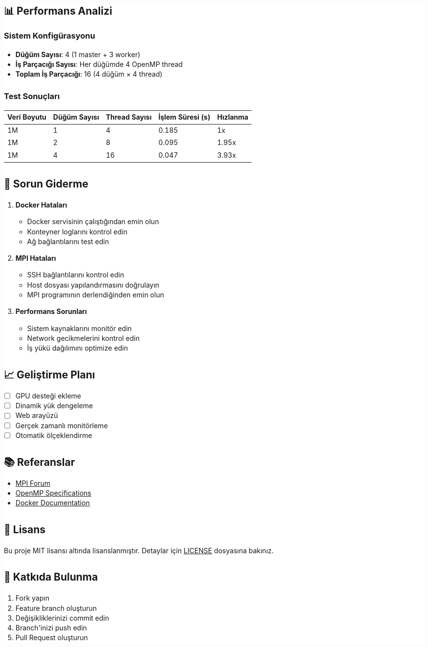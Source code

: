 ## 📊 Performans Analizi

### Sistem Konfigürasyonu
- **Düğüm Sayısı**: 4 (1 master + 3 worker)
- **İş Parçacığı Sayısı**: Her düğümde 4 OpenMP thread
- **Toplam İş Parçacığı**: 16 (4 düğüm × 4 thread)

### Test Sonuçları

| Veri Boyutu | Düğüm Sayısı | Thread Sayısı | İşlem Süresi (s) | Hızlanma |
|-------------|--------------|---------------|------------------|-----------|
| 1M          | 1           | 4             | 0.185           | 1x        |
| 1M          | 2           | 8             | 0.095           | 1.95x     |
| 1M          | 4           | 16            | 0.047           | 3.93x     |

## 🔧 Sorun Giderme

1. **Docker Hataları**
   - Docker servisinin çalıştığından emin olun
   - Konteyner loglarını kontrol edin
   - Ağ bağlantılarını test edin

2. **MPI Hataları**
   - SSH bağlantılarını kontrol edin
   - Host dosyası yapılandırmasını doğrulayın
   - MPI programının derlendiğinden emin olun

3. **Performans Sorunları**
   - Sistem kaynaklarını monitör edin
   - Network gecikmelerini kontrol edin
   - İş yükü dağılımını optimize edin

## 📈 Geliştirme Planı

- [ ] GPU desteği ekleme
- [ ] Dinamik yük dengeleme
- [ ] Web arayüzü
- [ ] Gerçek zamanlı monitörleme
- [ ] Otomatik ölçeklendirme

## 📚 Referanslar

- [MPI Forum](https://www.mpi-forum.org/)
- [OpenMP Specifications](https://www.openmp.org/)
- [Docker Documentation](https://docs.docker.com/)

## 📝 Lisans

Bu proje MIT lisansı altında lisanslanmıştır. Detaylar için [LICENSE](LICENSE) dosyasına bakınız.

## 👥 Katkıda Bulunma

1. Fork yapın
2. Feature branch oluşturun
3. Değişikliklerinizi commit edin
4. Branch'inizi push edin
5. Pull Request oluşturun 
